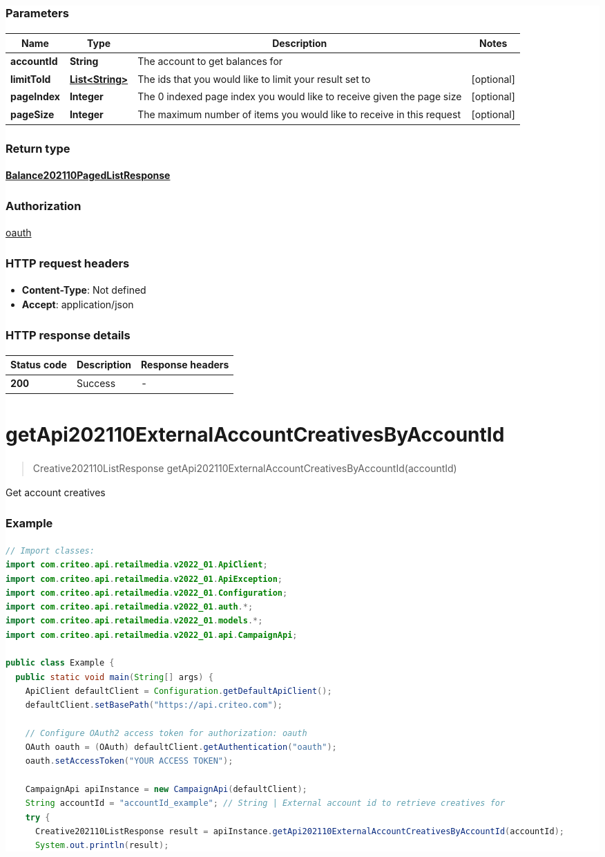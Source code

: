 ### Parameters

Name | Type | Description  | Notes
------------- | ------------- | ------------- | -------------
 **accountId** | **String**| The account to get balances for |
 **limitToId** | [**List&lt;String&gt;**](String.md)| The ids that you would like to limit your result set to | [optional]
 **pageIndex** | **Integer**| The 0 indexed page index you would like to receive given the page size | [optional]
 **pageSize** | **Integer**| The maximum number of items you would like to receive in this request | [optional]

### Return type

[**Balance202110PagedListResponse**](Balance202110PagedListResponse.md)

### Authorization

[oauth](../README.md#oauth)

### HTTP request headers

 - **Content-Type**: Not defined
 - **Accept**: application/json

### HTTP response details
| Status code | Description | Response headers |
|-------------|-------------|------------------|
**200** | Success |  -  |

<a name="getApi202110ExternalAccountCreativesByAccountId"></a>
# **getApi202110ExternalAccountCreativesByAccountId**
> Creative202110ListResponse getApi202110ExternalAccountCreativesByAccountId(accountId)



Get account creatives

### Example
```java
// Import classes:
import com.criteo.api.retailmedia.v2022_01.ApiClient;
import com.criteo.api.retailmedia.v2022_01.ApiException;
import com.criteo.api.retailmedia.v2022_01.Configuration;
import com.criteo.api.retailmedia.v2022_01.auth.*;
import com.criteo.api.retailmedia.v2022_01.models.*;
import com.criteo.api.retailmedia.v2022_01.api.CampaignApi;

public class Example {
  public static void main(String[] args) {
    ApiClient defaultClient = Configuration.getDefaultApiClient();
    defaultClient.setBasePath("https://api.criteo.com");
    
    // Configure OAuth2 access token for authorization: oauth
    OAuth oauth = (OAuth) defaultClient.getAuthentication("oauth");
    oauth.setAccessToken("YOUR ACCESS TOKEN");

    CampaignApi apiInstance = new CampaignApi(defaultClient);
    String accountId = "accountId_example"; // String | External account id to retrieve creatives for
    try {
      Creative202110ListResponse result = apiInstance.getApi202110ExternalAccountCreativesByAccountId(accountId);
      System.out.println(result);
```